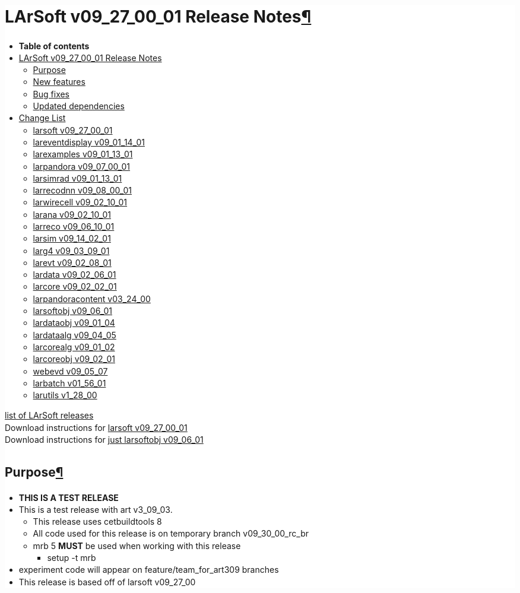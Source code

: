 LArSoft v09\_27\_00\_01 Release Notes[¶](#LArSoft-v09_27_00_01-Release-Notes)
=============================================================================

-   **Table of contents**
-   [LArSoft v09\_27\_00\_01 Release Notes](#LArSoft-v09_27_00_01-Release-Notes)
    -   [Purpose](#Purpose)
    -   [New features](#New-features)
    -   [Bug fixes](#Bug-fixes)
    -   [Updated dependencies](#Updated-dependencies)
-   [Change List](#Change-List)
    -   [larsoft v09\_27\_00\_01](#larsoft-v09_27_00_01)
    -   [lareventdisplay v09\_01\_14\_01](#lareventdisplay-v09_01_14_01)
    -   [larexamples v09\_01\_13\_01](#larexamples-v09_01_13_01)
    -   [larpandora v09\_07\_00\_01](#larpandora-v09_07_00_01)
    -   [larsimrad v09\_01\_13\_01](#larsimrad-v09_01_13_01)
    -   [larrecodnn v09\_08\_00\_01](#larrecodnn-v09_08_00_01)
    -   [larwirecell v09\_02\_10\_01](#larwirecell-v09_02_10_01)
    -   [larana v09\_02\_10\_01](#larana-v09_02_10_01)
    -   [larreco v09\_06\_10\_01](#larreco-v09_06_10_01)
    -   [larsim v09\_14\_02\_01](#larsim-v09_14_02_01)
    -   [larg4 v09\_03\_09\_01](#larg4-v09_03_09_01)
    -   [larevt v09\_02\_08\_01](#larevt-v09_02_08_01)
    -   [lardata v09\_02\_06\_01](#lardata-v09_02_06_01)
    -   [larcore v09\_02\_02\_01](#larcore-v09_02_02_01)
    -   [larpandoracontent v03\_24\_00](#larpandoracontent-v03_24_00)
    -   [larsoftobj v09\_06\_01](#larsoftobj-v09_06_01)
    -   [lardataobj v09\_01\_04](#lardataobj-v09_01_04)
    -   [lardataalg v09\_04\_05](#lardataalg-v09_04_05)
    -   [larcorealg v09\_01\_02](#larcorealg-v09_01_02)
    -   [larcoreobj v09\_02\_01](#larcoreobj-v09_02_01)
    -   [webevd v09\_05\_07](#webevd-v09_05_07)
    -   [larbatch v01\_56\_01](#larbatch-v01_56_01)
    -   [larutils v1\_28\_00](#larutils-v1_28_00)

[list of LArSoft releases](LArSoft_release_list)\
Download instructions for [larsoft v09\_27\_00\_01](http://scisoft.fnal.gov/scisoft/bundles/larsoft/v09_27_00_01/larsoft-v09_27_00_01.html)\
Download instructions for [just larsoftobj v09\_06\_01](http://scisoft.fnal.gov/scisoft/bundles/larsoftobj/v09_06_01/larsoftobj-v09_06_01.html)


Purpose[¶](#Purpose)
--------------------

-   **THIS IS A TEST RELEASE**
-   This is a test release with art v3\_09\_03.
    -   This release uses cetbuildtools 8
    -   All code used for this release is on temporary branch v09\_30\_00\_rc\_br
    -   mrb 5 **MUST** be used when working with this release
        -   setup -t mrb
-   experiment code will appear on feature/team\_for\_art309 branches
-   This release is based off of larsoft v09\_27\_00

